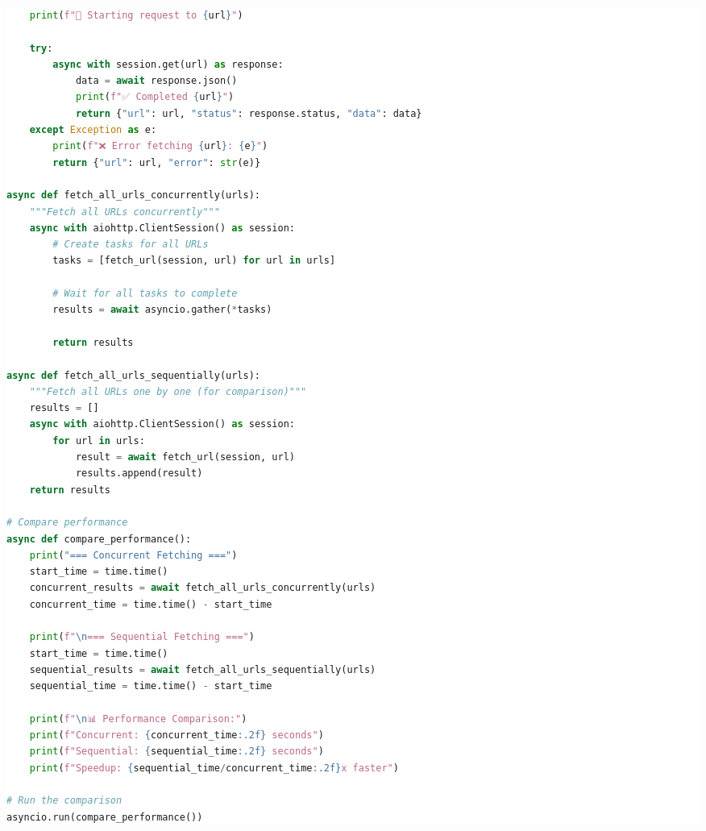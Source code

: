 ```python
    print(f"🔄 Starting request to {url}")
  
    try:
        async with session.get(url) as response:
            data = await response.json()
            print(f"✅ Completed {url}")
            return {"url": url, "status": response.status, "data": data}
    except Exception as e:
        print(f"❌ Error fetching {url}: {e}")
        return {"url": url, "error": str(e)}

async def fetch_all_urls_concurrently(urls):
    """Fetch all URLs concurrently"""
    async with aiohttp.ClientSession() as session:
        # Create tasks for all URLs
        tasks = [fetch_url(session, url) for url in urls]
      
        # Wait for all tasks to complete
        results = await asyncio.gather(*tasks)
      
        return results

async def fetch_all_urls_sequentially(urls):
    """Fetch all URLs one by one (for comparison)"""
    results = []
    async with aiohttp.ClientSession() as session:
        for url in urls:
            result = await fetch_url(session, url)
            results.append(result)
    return results

# Compare performance
async def compare_performance():
    print("=== Concurrent Fetching ===")
    start_time = time.time()
    concurrent_results = await fetch_all_urls_concurrently(urls)
    concurrent_time = time.time() - start_time
  
    print(f"\n=== Sequential Fetching ===")
    start_time = time.time()
    sequential_results = await fetch_all_urls_sequentially(urls)
    sequential_time = time.time() - start_time
  
    print(f"\n📊 Performance Comparison:")
    print(f"Concurrent: {concurrent_time:.2f} seconds")
    print(f"Sequential: {sequential_time:.2f} seconds")
    print(f"Speedup: {sequential_time/concurrent_time:.2f}x faster")

# Run the comparison
asyncio.run(compare_performance())
```
